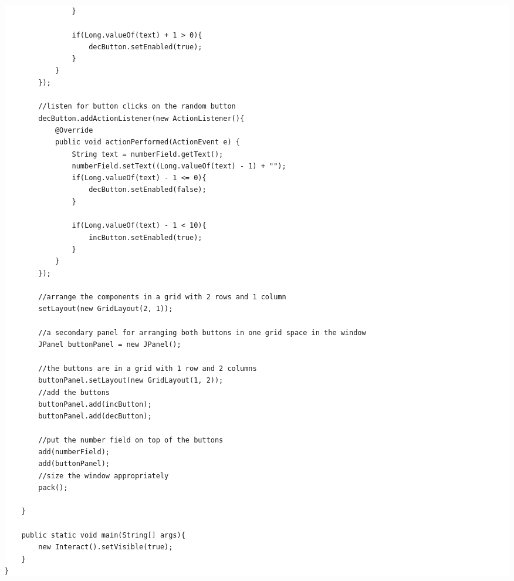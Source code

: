 ```
				}

				if(Long.valueOf(text) + 1 > 0){
					decButton.setEnabled(true);
				}
			}
		});

		//listen for button clicks on the random button
		decButton.addActionListener(new ActionListener(){
			@Override
			public void actionPerformed(ActionEvent e) {
				String text = numberField.getText();
				numberField.setText((Long.valueOf(text) - 1) + "");
				if(Long.valueOf(text) - 1 <= 0){
					decButton.setEnabled(false);
				}

				if(Long.valueOf(text) - 1 < 10){
					incButton.setEnabled(true);
				}
			}
		});

		//arrange the components in a grid with 2 rows and 1 column
		setLayout(new GridLayout(2, 1));

		//a secondary panel for arranging both buttons in one grid space in the window
		JPanel buttonPanel = new JPanel();

		//the buttons are in a grid with 1 row and 2 columns
		buttonPanel.setLayout(new GridLayout(1, 2));
		//add the buttons
		buttonPanel.add(incButton);
		buttonPanel.add(decButton);

		//put the number field on top of the buttons
		add(numberField);
		add(buttonPanel);
		//size the window appropriately
		pack();

	}

	public static void main(String[] args){
		new Interact().setVisible(true);
	}
}
```

